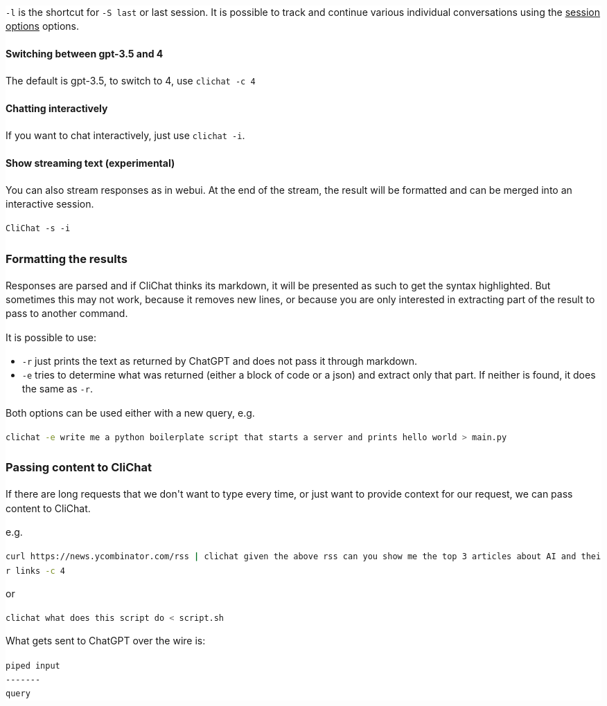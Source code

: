 `-l` is the shortcut for `-S last` or last session. It is possible to track and continue various individual conversations using the [session options](#session-options) options.


#### Switching between gpt-3.5 and 4

The default is gpt-3.5, to switch to 4, use `clichat -c 4`

#### Chatting interactively

If you want to chat interactively, just use `clichat -i`.

#### Show streaming text (experimental)

You can also stream responses as in webui. At the end of the stream, the result will be formatted and can be merged into an interactive session.

```CliChat -s -i```

### Formatting the results

Responses are parsed and if CliChat thinks its markdown, it will be presented as such to get the syntax highlighted. But sometimes this may not work, because it removes new lines, or because you are only interested in extracting part of the result to pass to another command.

It is possible to use:
- `-r` just prints the text as returned by ChatGPT and does not pass it through markdown.
- `-e` tries to determine what was returned (either a block of code or a json) and extract only that part. If neither is found, it does the same as `-r`.

Both options can be used either with a new query, e.g.

```bash
clichat -e write me a python boilerplate script that starts a server and prints hello world > main.py
```

### Passing content to CliChat

If there are long requests that we don't want to type every time, or just want to provide context for our request, we can pass content to CliChat.

e.g.

```bash
curl https://news.ycombinator.com/rss | clichat given the above rss can you show me the top 3 articles about AI and their links -c 4
```

or

```bash
clichat what does this script do < script.sh
```

What gets sent to ChatGPT over the wire is:

```
piped input
-------
query
```

